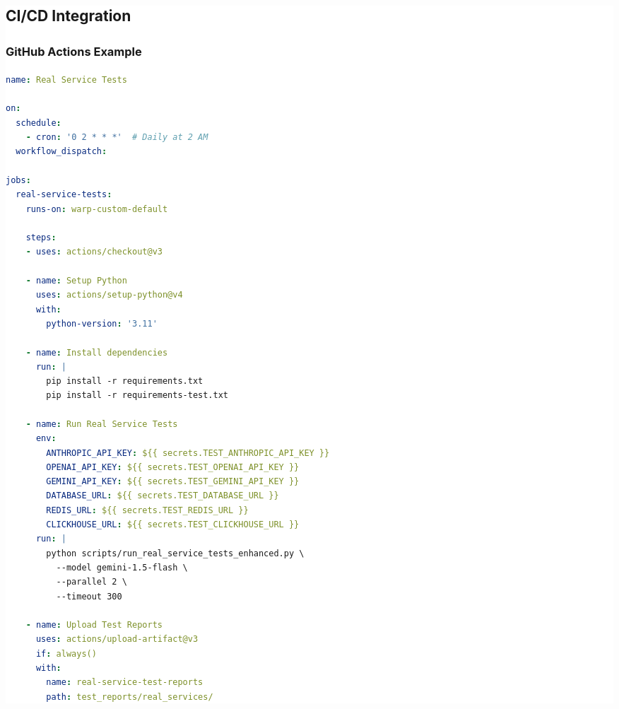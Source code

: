 ## CI/CD Integration

### GitHub Actions Example

```yaml
name: Real Service Tests

on:
  schedule:
    - cron: '0 2 * * *'  # Daily at 2 AM
  workflow_dispatch:

jobs:
  real-service-tests:
    runs-on: warp-custom-default
    
    steps:
    - uses: actions/checkout@v3
    
    - name: Setup Python
      uses: actions/setup-python@v4
      with:
        python-version: '3.11'
    
    - name: Install dependencies
      run: |
        pip install -r requirements.txt
        pip install -r requirements-test.txt
    
    - name: Run Real Service Tests
      env:
        ANTHROPIC_API_KEY: ${{ secrets.TEST_ANTHROPIC_API_KEY }}
        OPENAI_API_KEY: ${{ secrets.TEST_OPENAI_API_KEY }}
        GEMINI_API_KEY: ${{ secrets.TEST_GEMINI_API_KEY }}
        DATABASE_URL: ${{ secrets.TEST_DATABASE_URL }}
        REDIS_URL: ${{ secrets.TEST_REDIS_URL }}
        CLICKHOUSE_URL: ${{ secrets.TEST_CLICKHOUSE_URL }}
      run: |
        python scripts/run_real_service_tests_enhanced.py \
          --model gemini-1.5-flash \
          --parallel 2 \
          --timeout 300
    
    - name: Upload Test Reports
      uses: actions/upload-artifact@v3
      if: always()
      with:
        name: real-service-test-reports
        path: test_reports/real_services/
```
